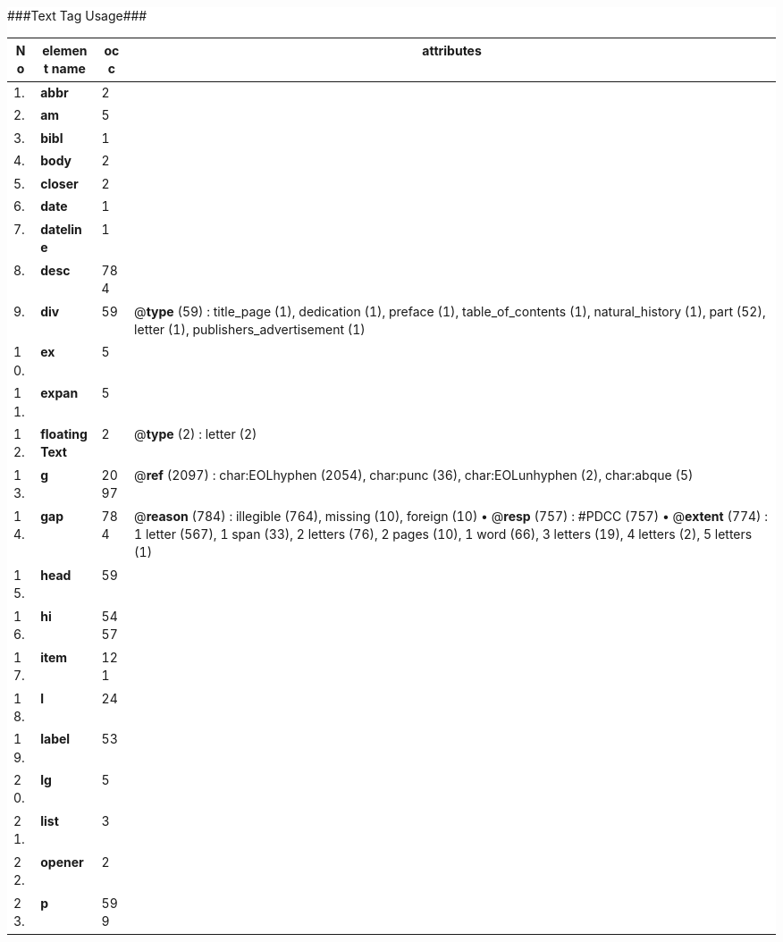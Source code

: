 
###Text Tag Usage###

|No|element name|occ|attributes|
|---|---|---|---|
|1.|__abbr__|2||
|2.|__am__|5||
|3.|__bibl__|1||
|4.|__body__|2||
|5.|__closer__|2||
|6.|__date__|1||
|7.|__dateline__|1||
|8.|__desc__|784||
|9.|__div__|59| @__type__ (59) : title_page (1), dedication (1), preface (1), table_of_contents (1), natural_history (1), part (52), letter (1), publishers_advertisement (1)|
|10.|__ex__|5||
|11.|__expan__|5||
|12.|__floatingText__|2| @__type__ (2) : letter (2)|
|13.|__g__|2097| @__ref__ (2097) : char:EOLhyphen (2054), char:punc (36), char:EOLunhyphen (2), char:abque (5)|
|14.|__gap__|784| @__reason__ (784) : illegible (764), missing (10), foreign (10)  •  @__resp__ (757) : #PDCC (757)  •  @__extent__ (774) : 1 letter (567), 1 span (33), 2 letters (76), 2 pages (10), 1 word (66), 3 letters (19), 4 letters (2), 5 letters (1)|
|15.|__head__|59||
|16.|__hi__|5457||
|17.|__item__|121||
|18.|__l__|24||
|19.|__label__|53||
|20.|__lg__|5||
|21.|__list__|3||
|22.|__opener__|2||
|23.|__p__|599||